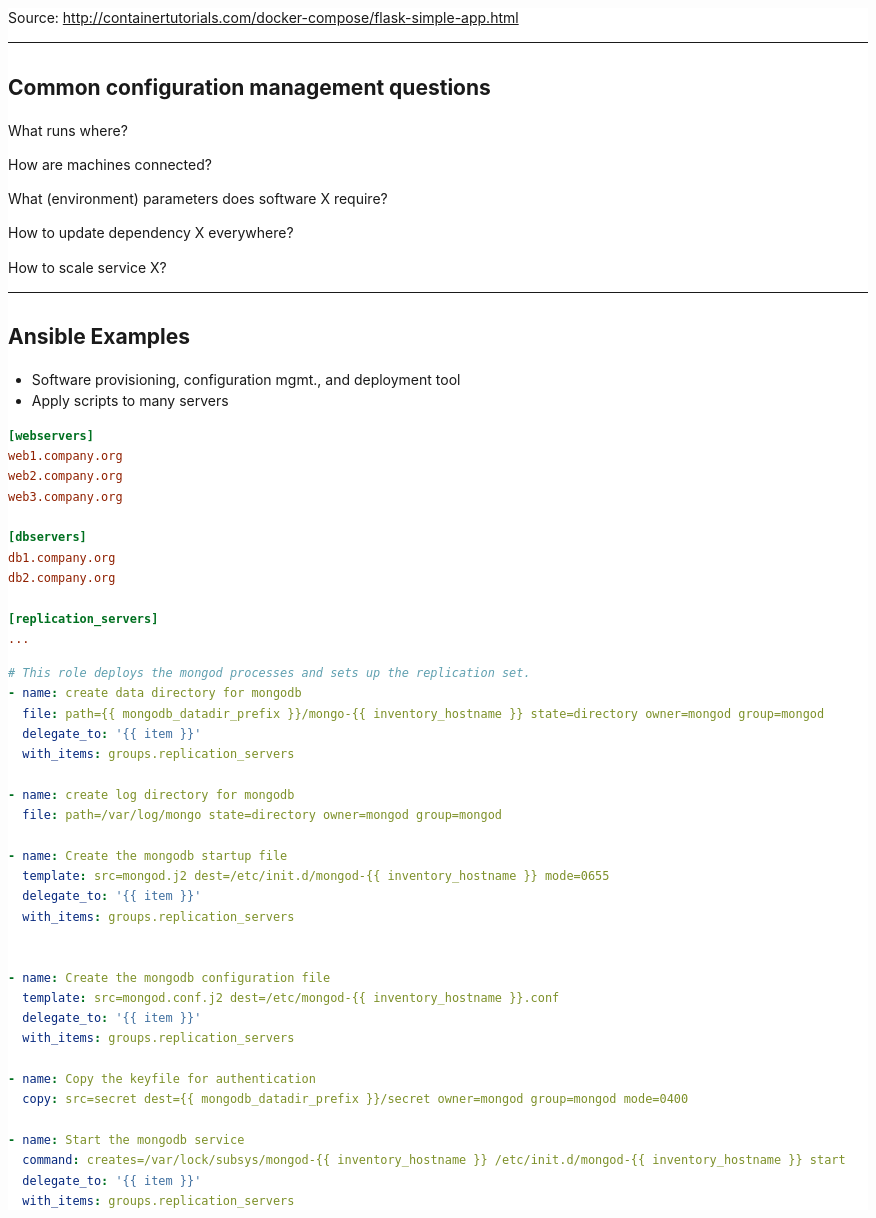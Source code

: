 
Source: http://containertutorials.com/docker-compose/flask-simple-app.html

----
## Common configuration management questions

What runs where?

How are machines connected?

What (environment) parameters does software X require?

How to update dependency X everywhere?

How to scale service X?

----
## Ansible Examples

* Software provisioning, configuration mgmt., and deployment tool
* Apply scripts to many servers


```ini
[webservers]
web1.company.org
web2.company.org
web3.company.org

[dbservers]
db1.company.org
db2.company.org

[replication_servers]
...
```

```yml
# This role deploys the mongod processes and sets up the replication set.
- name: create data directory for mongodb
  file: path={{ mongodb_datadir_prefix }}/mongo-{{ inventory_hostname }} state=directory owner=mongod group=mongod
  delegate_to: '{{ item }}'
  with_items: groups.replication_servers

- name: create log directory for mongodb
  file: path=/var/log/mongo state=directory owner=mongod group=mongod

- name: Create the mongodb startup file
  template: src=mongod.j2 dest=/etc/init.d/mongod-{{ inventory_hostname }} mode=0655
  delegate_to: '{{ item }}'
  with_items: groups.replication_servers


- name: Create the mongodb configuration file
  template: src=mongod.conf.j2 dest=/etc/mongod-{{ inventory_hostname }}.conf
  delegate_to: '{{ item }}'
  with_items: groups.replication_servers

- name: Copy the keyfile for authentication
  copy: src=secret dest={{ mongodb_datadir_prefix }}/secret owner=mongod group=mongod mode=0400

- name: Start the mongodb service
  command: creates=/var/lock/subsys/mongod-{{ inventory_hostname }} /etc/init.d/mongod-{{ inventory_hostname }} start
  delegate_to: '{{ item }}'
  with_items: groups.replication_servers
```